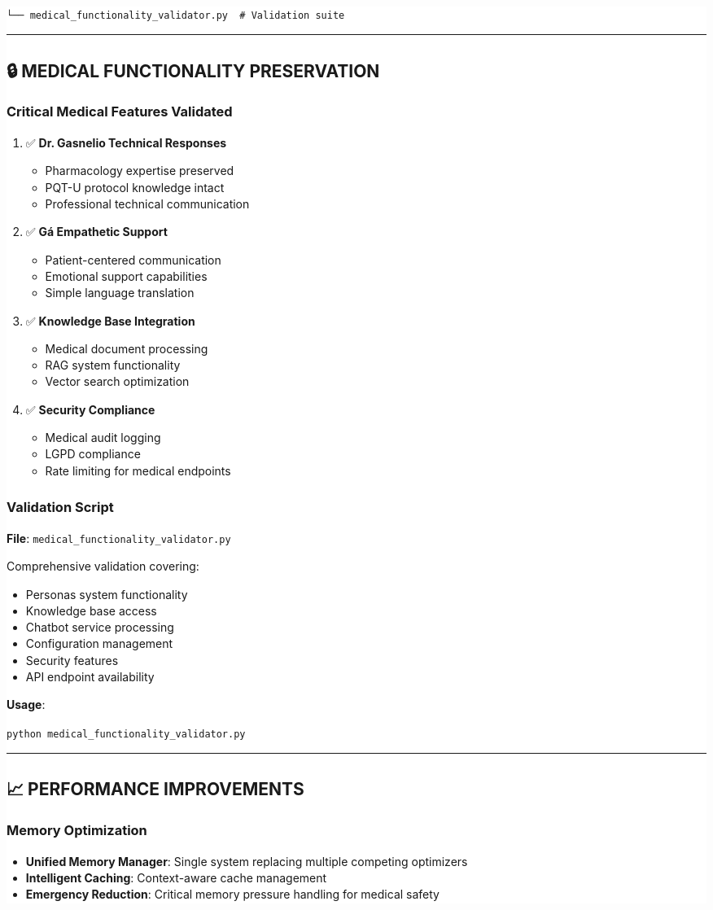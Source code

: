 ```
└── medical_functionality_validator.py  # Validation suite
```

---

## 🔒 MEDICAL FUNCTIONALITY PRESERVATION

### Critical Medical Features Validated
1. ✅ **Dr. Gasnelio Technical Responses**
   - Pharmacology expertise preserved
   - PQT-U protocol knowledge intact
   - Professional technical communication

2. ✅ **Gá Empathetic Support**
   - Patient-centered communication
   - Emotional support capabilities
   - Simple language translation

3. ✅ **Knowledge Base Integration**
   - Medical document processing
   - RAG system functionality
   - Vector search optimization

4. ✅ **Security Compliance**
   - Medical audit logging
   - LGPD compliance
   - Rate limiting for medical endpoints

### Validation Script
**File**: `medical_functionality_validator.py`

Comprehensive validation covering:
- Personas system functionality
- Knowledge base access
- Chatbot service processing
- Configuration management
- Security features
- API endpoint availability

**Usage**:
```bash
python medical_functionality_validator.py
```

---

## 📈 PERFORMANCE IMPROVEMENTS

### Memory Optimization
- **Unified Memory Manager**: Single system replacing multiple competing optimizers
- **Intelligent Caching**: Context-aware cache management
- **Emergency Reduction**: Critical memory pressure handling for medical safety
